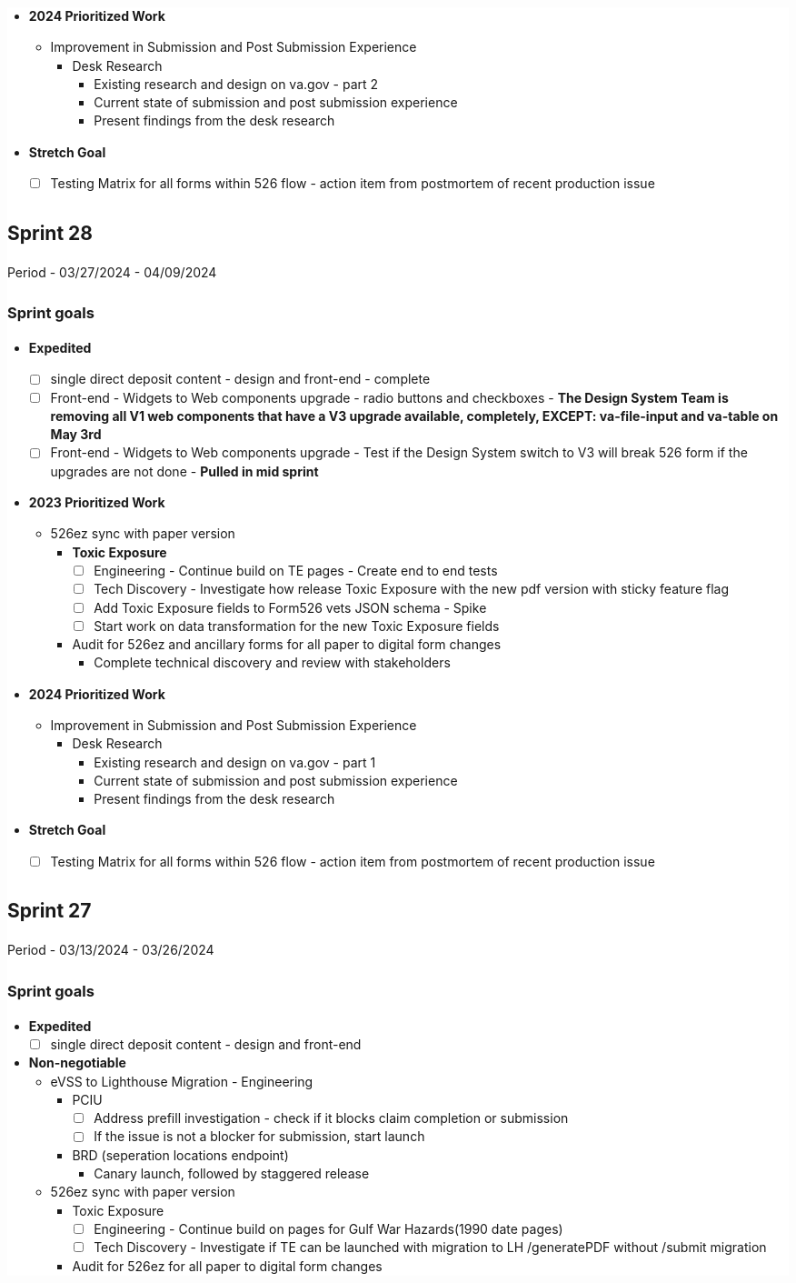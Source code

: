           
- **2024 Prioritized Work**
   - Improvement in Submission and Post Submission Experience
      - Desk Research
        - Existing research and design on va.gov - part 2
        - Current state of submission and post submission experience
        - Present findings from the desk research
          
- **Stretch Goal**
   - [ ] Testing Matrix for all forms within 526 flow - action item from postmortem of recent production issue

## Sprint 28
Period - 03/27/2024 - 04/09/2024
### Sprint goals 
- **Expedited**
  - [ ] single direct deposit content - design and front-end - complete
  - [ ] Front-end - Widgets to Web components upgrade - radio buttons and checkboxes - **The Design System Team is removing all V1 web components that have a V3 upgrade available, completely, EXCEPT: va-file-input  and va-table on May 3rd** 
   - [ ] Front-end - Widgets to Web components upgrade - Test if the Design System switch to V3 will break 526 form if the upgrades are not done - **Pulled in mid sprint**
 - **2023 Prioritized Work**
   - 526ez sync with paper version 
       - **Toxic Exposure**
           - [ ] Engineering - Continue build on TE pages - Create end to end tests   
           - [ ] Tech Discovery - Investigate how release Toxic Exposure with the new pdf version with sticky feature flag
           - [ ] Add Toxic Exposure fields to Form526 vets JSON schema - Spike
           - [ ] Start work on data transformation for the new Toxic Exposure fields
       - Audit for 526ez and ancillary forms for all paper to digital form changes
          - Complete technical discovery and review with stakeholders
- **2024 Prioritized Work**
   - Improvement in Submission and Post Submission Experience
      - Desk Research
        - Existing research and design on va.gov - part 1
        - Current state of submission and post submission experience
        - Present findings from the desk research
          
- **Stretch Goal**
   - [ ] Testing Matrix for all forms within 526 flow - action item from postmortem of recent production issue



## Sprint 27
Period - 03/13/2024 - 03/26/2024
### Sprint goals 
- **Expedited**
  - [ ] single direct deposit content - design and front-end
- **Non-negotiable**
   - eVSS to Lighthouse Migration - Engineering
      - PCIU 
        - [ ] Address prefill investigation - check if it blocks claim completion or submission
        - [ ] If the issue is not a blocker for submission, start launch
      - BRD (seperation locations endpoint)
        -  Canary launch, followed by staggered release
   - 526ez sync with paper version 
       - Toxic Exposure 
           - [ ] Engineering - Continue build on pages for Gulf War Hazards(1990 date pages)
           - [ ] Tech Discovery - Investigate if TE can be launched with migration to LH /generatePDF without /submit migration
       - Audit for 526ez for all paper to digital form changes